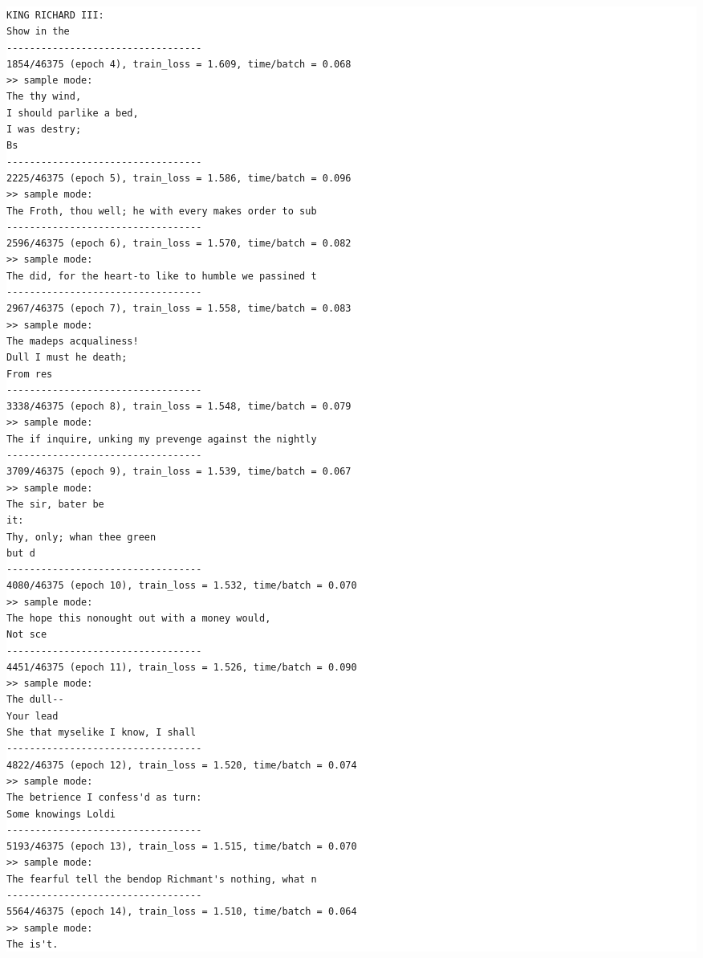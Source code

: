     KING RICHARD III:
    Show in the
    ----------------------------------
    1854/46375 (epoch 4), train_loss = 1.609, time/batch = 0.068
    >> sample mode:
    The thy wind,
    I should parlike a bed,
    I was destry;
    Bs
    ----------------------------------
    2225/46375 (epoch 5), train_loss = 1.586, time/batch = 0.096
    >> sample mode:
    The Froth, thou well; he with every makes order to sub
    ----------------------------------
    2596/46375 (epoch 6), train_loss = 1.570, time/batch = 0.082
    >> sample mode:
    The did, for the heart-to like to humble we passined t
    ----------------------------------
    2967/46375 (epoch 7), train_loss = 1.558, time/batch = 0.083
    >> sample mode:
    The madeps acqualiness!
    Dull I must he death;
    From res
    ----------------------------------
    3338/46375 (epoch 8), train_loss = 1.548, time/batch = 0.079
    >> sample mode:
    The if inquire, unking my prevenge against the nightly
    ----------------------------------
    3709/46375 (epoch 9), train_loss = 1.539, time/batch = 0.067
    >> sample mode:
    The sir, bater be
    it:
    Thy, only; whan thee green
    but d
    ----------------------------------
    4080/46375 (epoch 10), train_loss = 1.532, time/batch = 0.070
    >> sample mode:
    The hope this nonought out with a money would,
    Not sce
    ----------------------------------
    4451/46375 (epoch 11), train_loss = 1.526, time/batch = 0.090
    >> sample mode:
    The dull--
    Your lead
    She that myselike I know, I shall
    ----------------------------------
    4822/46375 (epoch 12), train_loss = 1.520, time/batch = 0.074
    >> sample mode:
    The betrience I confess'd as turn:
    Some knowings Loldi
    ----------------------------------
    5193/46375 (epoch 13), train_loss = 1.515, time/batch = 0.070
    >> sample mode:
    The fearful tell the bendop Richmant's nothing, what n
    ----------------------------------
    5564/46375 (epoch 14), train_loss = 1.510, time/batch = 0.064
    >> sample mode:
    The is't.
    